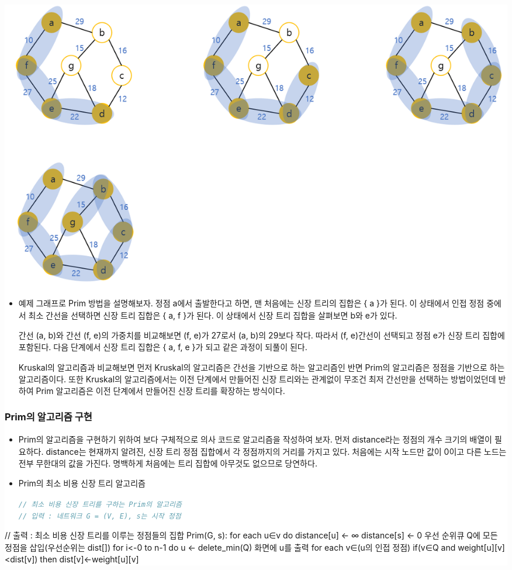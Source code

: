   <img src="./picture/graph33.png">

- 예제 그래프로 Prim 방법을 설명해보자. 
  정점 a에서 출발한다고 하면, 맨 처음에는 신장 트리의 집합은 { a }가 된다. 이 상태에서 인접 정점 중에서 최소 간선을 선택하면 신장 트리 집합은 { a, f }가 된다. 이 상태에서 신장 트리 집합을 살펴보면 b와 e가 있다.

  간선 (a, b)와 간선 (f, e)의 가중치를 비교해보면 (f, e)가 27로서 (a, b)의 29보다 작다. 따라서 (f, e)간선이 선택되고 정점 e가 신장 트리 집합에 포함된다. 다음 단계에서 신장 트리 집합은 { a, f, e }가 되고 같은 과정이 되풀이 된다.

  Kruskal의 알고리즘과 비교해보면 먼저 Kruskal의 알고리즘은 간선을 기반으로 하는 알고리즘인 반면 Prim의 알고리즘은 정점을 기반으로 하는 알고리즘이다.
  또한 Kruskal의 알고리즘에서는 이전 단계에서 만들어진 신장 트리와는 관계없이 무조건 최저 간선만을 선택하는 방법이었던데 반하여 Prim 알고리즘은 이전 단계에서 만들어진 신장 트리를 확장하는 방식이다. 



### Prim의 알고리즘 구현

- Prim의 알고리즘을 구현하기 위하여 보다 구체적으로 의사 코드로 알고리즘을 작성하여 보자.
  먼저  distance라는 정점의 개수 크기의 배열이 필요하다. distance는 현재까지 알려진, 신장 트리 정점 집합에서 각 정점까지의 거리를 가지고 있다.
  처음에는 시작 노드만 값이 0이고 다른 노드는 전부 무한대의 값을 가진다. 
  명백하게 처음에는 트리 집합에 아무것도 없으므로 당연하다. 

- Prim의 최소 비용 신장 트리 알고리즘

  ```c
  // 최소 비용 신장 트리를 구하는 Prim의 알고리즘
  // 입력 : 네트워크 G = (V, E), s는 시작 정점
// 출력 : 최소 비용 신장 트리를 이루는 정점들의 집합
  Prim(G, s):
  	for each u∈v do
          distance[u] <- ∞
      distance[s] <- 0
      우선 순위큐 Q에 모든 정점을 삽입(우선순위는 dist[])
      for i<-0 to n-1 do
          u <- delete_min(Q)
          화면에 u를 출력
          for each v∈(u의 인접 정점)
              if(v∈Q and weight[u][v]<dist[v])
                  then dist[v]<-weight[u][v]
  ```
